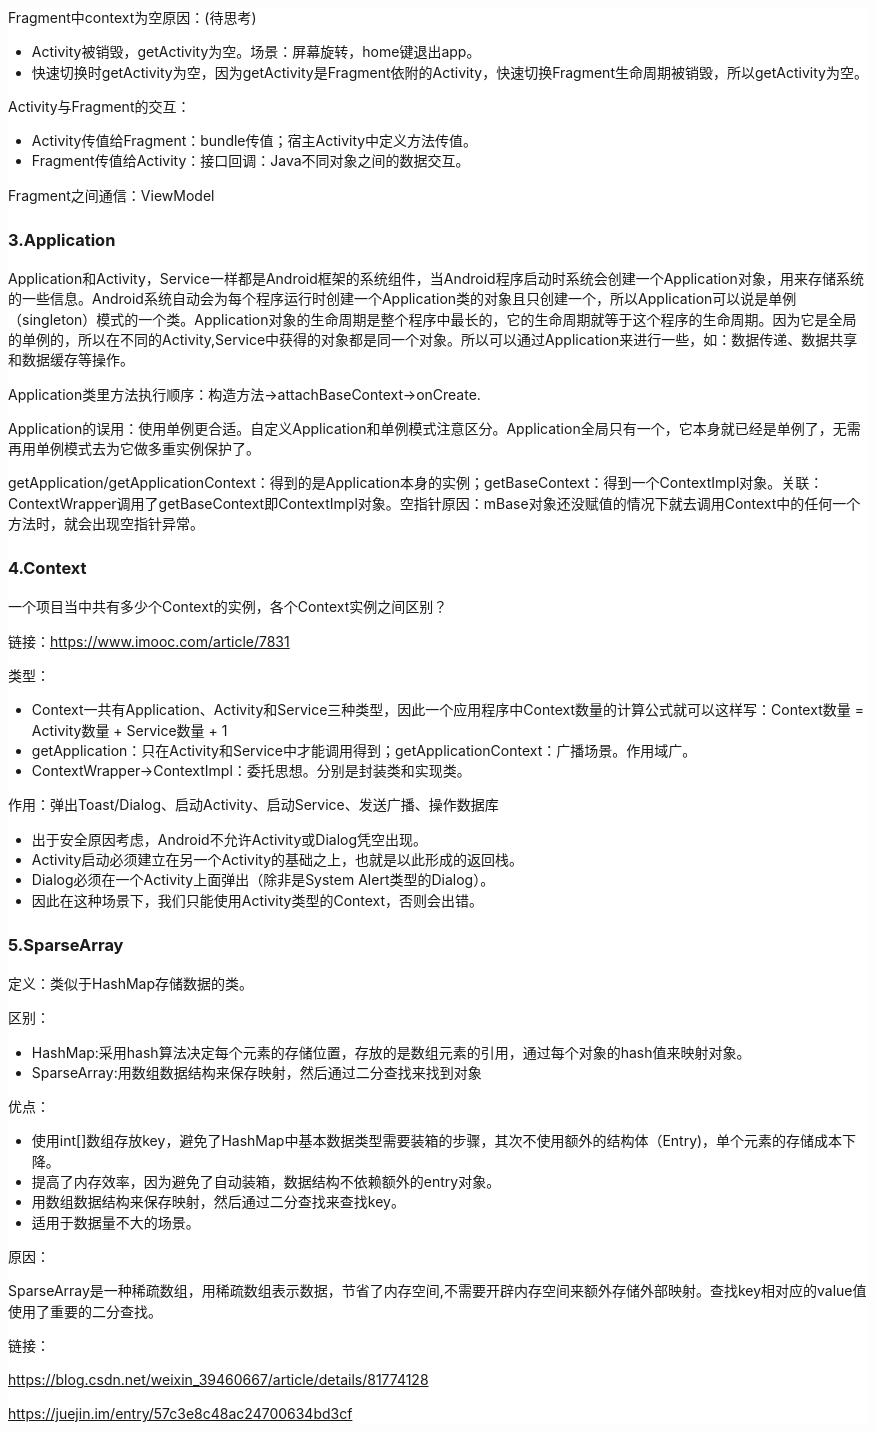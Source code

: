Fragment中context为空原因：(待思考)

- Activity被销毁，getActivity为空。场景：屏幕旋转，home键退出app。
- 快速切换时getActivity为空，因为getActivity是Fragment依附的Activity，快速切换Fragment生命周期被销毁，所以getActivity为空。

Activity与Fragment的交互：

- Activity传值给Fragment：bundle传值；宿主Activity中定义方法传值。
- Fragment传值给Activity：接口回调：Java不同对象之间的数据交互。

Fragment之间通信：ViewModel

### 3.Application

Application和Activity，Service一样都是Android框架的系统组件，当Android程序启动时系统会创建一个Application对象，用来存储系统的一些信息。Android系统自动会为每个程序运行时创建一个Application类的对象且只创建一个，所以Application可以说是单例（singleton）模式的一个类。Application对象的生命周期是整个程序中最长的，它的生命周期就等于这个程序的生命周期。因为它是全局的单例的，所以在不同的Activity,Service中获得的对象都是同一个对象。所以可以通过Application来进行一些，如：数据传递、数据共享和数据缓存等操作。

Application类里方法执行顺序：构造方法->attachBaseContext->onCreate.

Application的误用：使用单例更合适。自定义Application和单例模式注意区分。Application全局只有一个，它本身就已经是单例了，无需再用单例模式去为它做多重实例保护了。

getApplication/getApplicationContext：得到的是Application本身的实例；getBaseContext：得到一个ContextImpl对象。关联：ContextWrapper调用了getBaseContext即ContextImpl对象。空指针原因：mBase对象还没赋值的情况下就去调用Context中的任何一个方法时，就会出现空指针异常。

### 4.Context

一个项目当中共有多少个Context的实例，各个Context实例之间区别？

链接：https://www.imooc.com/article/7831

类型：

- Context一共有Application、Activity和Service三种类型，因此一个应用程序中Context数量的计算公式就可以这样写：Context数量 = Activity数量 + Service数量 + 1
- getApplication：只在Activity和Service中才能调用得到；getApplicationContext：广播场景。作用域广。
- ContextWrapper->ContextImpl：委托思想。分别是封装类和实现类。

作用：弹出Toast/Dialog、启动Activity、启动Service、发送广播、操作数据库

* 出于安全原因考虑，Android不允许Activity或Dialog凭空出现。
* Activity启动必须建立在另一个Activity的基础之上，也就是以此形成的返回栈。
* Dialog必须在一个Activity上面弹出（除非是System Alert类型的Dialog）。
* 因此在这种场景下，我们只能使用Activity类型的Context，否则会出错。

### 5.SparseArray

定义：类似于HashMap存储数据的类。

区别：
- HashMap:采用hash算法决定每个元素的存储位置，存放的是数组元素的引用，通过每个对象的hash值来映射对象。
- SparseArray:用数组数据结构来保存映射，然后通过二分查找来找到对象

优点：
- 使用int[]数组存放key，避免了HashMap中基本数据类型需要装箱的步骤，其次不使用额外的结构体（Entry)，单个元素的存储成本下降。
- 提高了内存效率，因为避免了自动装箱，数据结构不依赖额外的entry对象。
- 用数组数据结构来保存映射，然后通过二分查找来查找key。
- 适用于数据量不大的场景。

原因：

SparseArray是一种稀疏数组，用稀疏数组表示数据，节省了内存空间,不需要开辟内存空间来额外存储外部映射。查找key相对应的value值使用了重要的二分查找。

链接：

https://blog.csdn.net/weixin_39460667/article/details/81774128

https://juejin.im/entry/57c3e8c48ac24700634bd3cf
